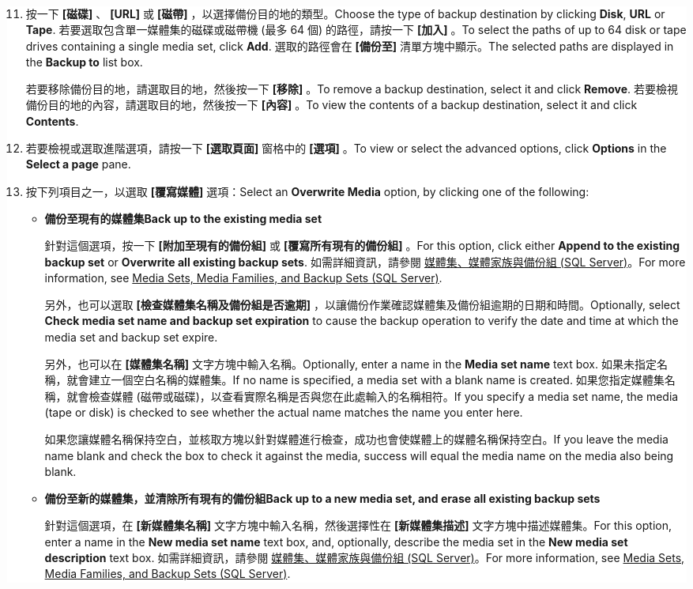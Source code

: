 11. <span data-ttu-id="3052b-154">按一下 **[磁碟]** 、 **[URL]** 或 **[磁帶]** ，以選擇備份目的地的類型。</span><span class="sxs-lookup"><span data-stu-id="3052b-154">Choose the type of backup destination by clicking **Disk**, **URL** or **Tape**.</span></span> <span data-ttu-id="3052b-155">若要選取包含單一媒體集的磁碟或磁帶機 (最多 64 個) 的路徑，請按一下 **[加入]** 。</span><span class="sxs-lookup"><span data-stu-id="3052b-155">To select the paths of up to 64 disk or tape drives containing a single media set, click **Add**.</span></span> <span data-ttu-id="3052b-156">選取的路徑會在 **[備份至]** 清單方塊中顯示。</span><span class="sxs-lookup"><span data-stu-id="3052b-156">The selected paths are displayed in the **Backup to** list box.</span></span>  
  
     <span data-ttu-id="3052b-157">若要移除備份目的地，請選取目的地，然後按一下 **[移除]** 。</span><span class="sxs-lookup"><span data-stu-id="3052b-157">To remove a backup destination, select it and click **Remove**.</span></span> <span data-ttu-id="3052b-158">若要檢視備份目的地的內容，請選取目的地，然後按一下 **[內容]** 。</span><span class="sxs-lookup"><span data-stu-id="3052b-158">To view the contents of a backup destination, select it and click **Contents**.</span></span>  
  
12. <span data-ttu-id="3052b-159">若要檢視或選取進階選項，請按一下 **[選取頁面]** 窗格中的 **[選項]** 。</span><span class="sxs-lookup"><span data-stu-id="3052b-159">To view or select the advanced options, click **Options** in the **Select a page** pane.</span></span>  
  
13. <span data-ttu-id="3052b-160">按下列項目之一，以選取 **[覆寫媒體]** 選項：</span><span class="sxs-lookup"><span data-stu-id="3052b-160">Select an **Overwrite Media** option, by clicking one of the following:</span></span>  
  
    -   <span data-ttu-id="3052b-161">**備份至現有的媒體集**</span><span class="sxs-lookup"><span data-stu-id="3052b-161">**Back up to the existing media set**</span></span>  
  
         <span data-ttu-id="3052b-162">針對這個選項，按一下 **[附加至現有的備份組]** 或 **[覆寫所有現有的備份組]** 。</span><span class="sxs-lookup"><span data-stu-id="3052b-162">For this option, click either **Append to the existing backup set** or **Overwrite all existing backup sets**.</span></span> <span data-ttu-id="3052b-163">如需詳細資訊，請參閱 [媒體集、媒體家族與備份組 &#40;SQL Server&#41;](media-sets-media-families-and-backup-sets-sql-server.md)。</span><span class="sxs-lookup"><span data-stu-id="3052b-163">For more information, see [Media Sets, Media Families, and Backup Sets &#40;SQL Server&#41;](media-sets-media-families-and-backup-sets-sql-server.md).</span></span>  
  
         <span data-ttu-id="3052b-164">另外，也可以選取 **[檢查媒體集名稱及備份組是否逾期]** ，以讓備份作業確認媒體集及備份組逾期的日期和時間。</span><span class="sxs-lookup"><span data-stu-id="3052b-164">Optionally, select **Check media set name and backup set expiration** to cause the backup operation to verify the date and time at which the media set and backup set expire.</span></span>  
  
         <span data-ttu-id="3052b-165">另外，也可以在 **[媒體集名稱]** 文字方塊中輸入名稱。</span><span class="sxs-lookup"><span data-stu-id="3052b-165">Optionally, enter a name in the **Media set name** text box.</span></span> <span data-ttu-id="3052b-166">如果未指定名稱，就會建立一個空白名稱的媒體集。</span><span class="sxs-lookup"><span data-stu-id="3052b-166">If no name is specified, a media set with a blank name is created.</span></span> <span data-ttu-id="3052b-167">如果您指定媒體集名稱，就會檢查媒體 (磁帶或磁碟)，以查看實際名稱是否與您在此處輸入的名稱相符。</span><span class="sxs-lookup"><span data-stu-id="3052b-167">If you specify a media set name, the media (tape or disk) is checked to see whether the actual name matches the name you enter here.</span></span>  
  
         <span data-ttu-id="3052b-168">如果您讓媒體名稱保持空白，並核取方塊以針對媒體進行檢查，成功也會使媒體上的媒體名稱保持空白。</span><span class="sxs-lookup"><span data-stu-id="3052b-168">If you leave the media name blank and check the box to check it against the media, success will equal the media name on the media also being blank.</span></span>  
  
    -   <span data-ttu-id="3052b-169">**備份至新的媒體集，並清除所有現有的備份組**</span><span class="sxs-lookup"><span data-stu-id="3052b-169">**Back up to a new media set, and erase all existing backup sets**</span></span>  
  
         <span data-ttu-id="3052b-170">針對這個選項，在 **[新媒體集名稱]** 文字方塊中輸入名稱，然後選擇性在 **[新媒體集描述]** 文字方塊中描述媒體集。</span><span class="sxs-lookup"><span data-stu-id="3052b-170">For this option, enter a name in the **New media set name** text box, and, optionally, describe the media set in the **New media set description** text box.</span></span> <span data-ttu-id="3052b-171">如需詳細資訊，請參閱 [媒體集、媒體家族與備份組 &#40;SQL Server&#41;](media-sets-media-families-and-backup-sets-sql-server.md)。</span><span class="sxs-lookup"><span data-stu-id="3052b-171">For more information, see [Media Sets, Media Families, and Backup Sets &#40;SQL Server&#41;](media-sets-media-families-and-backup-sets-sql-server.md).</span></span>  
  
